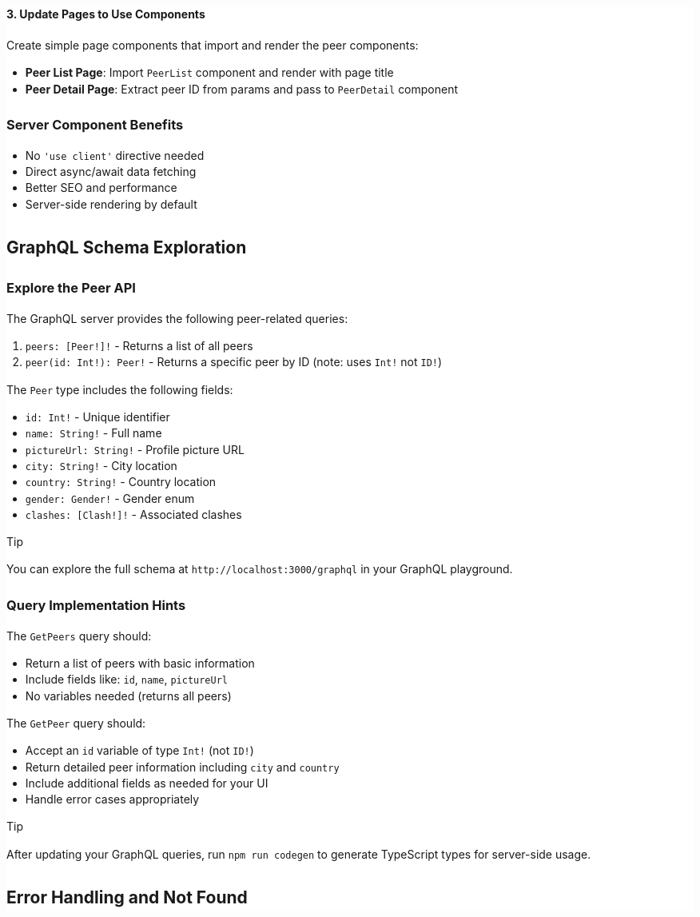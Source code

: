 #### 3. Update Pages to Use Components

Create simple page components that import and render the peer components:

- **Peer List Page**: Import `PeerList` component and render with page title
- **Peer Detail Page**: Extract peer ID from params and pass to `PeerDetail` component

### Server Component Benefits

- No `'use client'` directive needed
- Direct async/await data fetching
- Better SEO and performance
- Server-side rendering by default

## GraphQL Schema Exploration

### Explore the Peer API

The GraphQL server provides the following peer-related queries:

1. `peers: [Peer!]!` - Returns a list of all peers
2. `peer(id: Int!): Peer!` - Returns a specific peer by ID (note: uses `Int!` not `ID!`)

The `Peer` type includes the following fields:
- `id: Int!` - Unique identifier  
- `name: String!` - Full name
- `pictureUrl: String!` - Profile picture URL
- `city: String!` - City location
- `country: String!` - Country location
- `gender: Gender!` - Gender enum
- `clashes: [Clash!]!` - Associated clashes

> [!TIP]
> You can explore the full schema at `http://localhost:3000/graphql` in your GraphQL playground.

### Query Implementation Hints

The `GetPeers` query should:

- Return a list of peers with basic information
- Include fields like: `id`, `name`, `pictureUrl`
- No variables needed (returns all peers)

The `GetPeer` query should:

- Accept an `id` variable of type `Int!` (not `ID!`)
- Return detailed peer information including `city` and `country`
- Include additional fields as needed for your UI
- Handle error cases appropriately

> [!TIP]
> After updating your GraphQL queries, run `npm run codegen` to generate TypeScript types for server-side usage.

## Error Handling and Not Found
